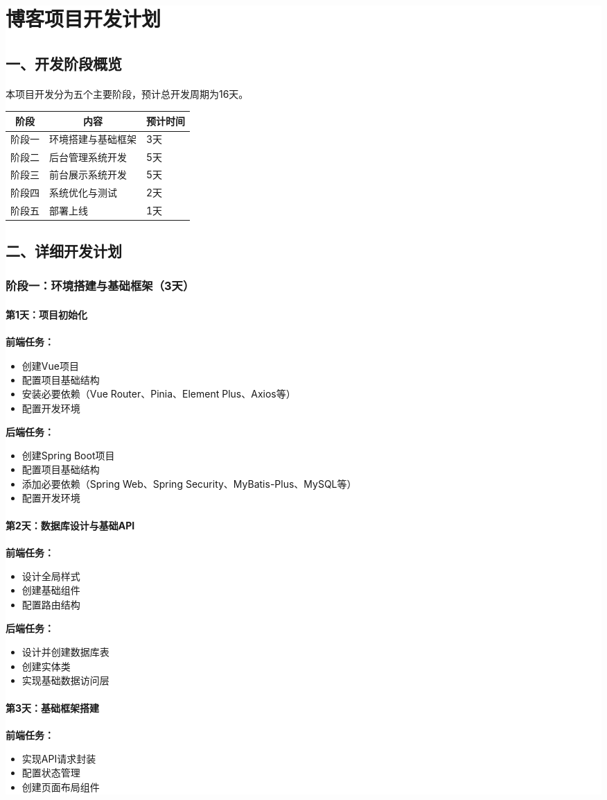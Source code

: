 # 博客项目开发计划

## 一、开发阶段概览

本项目开发分为五个主要阶段，预计总开发周期为16天。

| 阶段 | 内容 | 预计时间 |
| --- | --- | --- |
| 阶段一 | 环境搭建与基础框架 | 3天 |
| 阶段二 | 后台管理系统开发 | 5天 |
| 阶段三 | 前台展示系统开发 | 5天 |
| 阶段四 | 系统优化与测试 | 2天 |
| 阶段五 | 部署上线 | 1天 |

## 二、详细开发计划

### 阶段一：环境搭建与基础框架（3天）

#### 第1天：项目初始化

**前端任务：**
- 创建Vue项目
- 配置项目基础结构
- 安装必要依赖（Vue Router、Pinia、Element Plus、Axios等）
- 配置开发环境

**后端任务：**
- 创建Spring Boot项目
- 配置项目基础结构
- 添加必要依赖（Spring Web、Spring Security、MyBatis-Plus、MySQL等）
- 配置开发环境

#### 第2天：数据库设计与基础API

**前端任务：**
- 设计全局样式
- 创建基础组件
- 配置路由结构

**后端任务：**
- 设计并创建数据库表
- 创建实体类
- 实现基础数据访问层

#### 第3天：基础框架搭建

**前端任务：**
- 实现API请求封装
- 配置状态管理
- 创建页面布局组件
